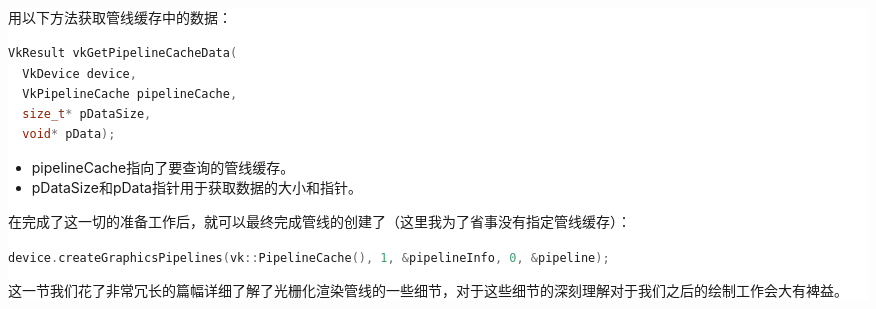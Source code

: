 用以下方法获取管线缓存中的数据：

```cpp
VkResult vkGetPipelineCacheData(
  VkDevice device,
  VkPipelineCache pipelineCache,
  size_t* pDataSize,
  void* pData);
```

- pipelineCache指向了要查询的管线缓存。
- pDataSize和pData指针用于获取数据的大小和指针。

在完成了这一切的准备工作后，就可以最终完成管线的创建了（这里我为了省事没有指定管线缓存）：

```cpp
device.createGraphicsPipelines(vk::PipelineCache(), 1, &pipelineInfo, 0, &pipeline);
```

这一节我们花了非常冗长的篇幅详细了解了光栅化渲染管线的一些细节，对于这些细节的深刻理解对于我们之后的绘制工作会大有裨益。

